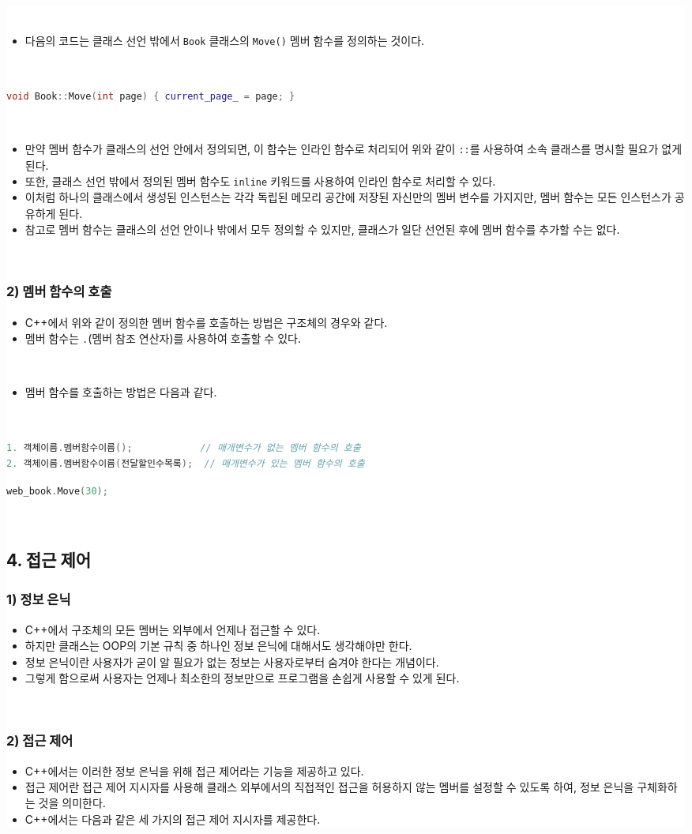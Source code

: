 <br/>

- 다음의 코드는 클래스 선언 밖에서 `Book` 클래스의 `Move()` 멤버 함수를 정의하는 것이다.

<br/>

```cpp
void Book::Move(int page) { current_page_ = page; }
```

<br/>

- 만약 멤버 함수가 클래스의 선언 안에서 정의되면, 이 함수는 인라인 함수로 처리되어 위와 같이 `::`를 사용하여 소속 클래스를 명시할 필요가 없게 된다.
- 또한, 클래스 선언 밖에서 정의된 멤버 함수도 `inline` 키워드를 사용하여 인라인 함수로 처리할 수 있다.
- 이처럼 하나의 클래스에서 생성된 인스턴스는 각각 독립된 메모리 공간에 저장된 자신만의 멤버 변수를 가지지만, 멤버 함수는 모든 인스턴스가 공유하게 된다.
- 참고로 멤버 함수는 클래스의 선언 안이나 밖에서 모두 정의할 수 있지만, 클래스가 일단 선언된 후에 멤버 함수를 추가할 수는 없다.

<br/>

### 2) 멤버 함수의 호출

- C++에서 위와 같이 정의한 멤버 함수를 호출하는 방법은 구조체의 경우와 같다.
- 멤버 함수는 `.`(멤버 참조 연산자)를 사용하여 호출할 수 있다.

<br/>

- 멤버 함수를 호출하는 방법은 다음과 같다.

<br/>

```cpp
1. 객체이름.멤버함수이름();            // 매개변수가 없는 멤버 함수의 호출
2. 객체이름.멤버함수이름(전달할인수목록);  // 매개변수가 있는 멤버 함수의 호출
```

```cpp
web_book.Move(30);
```

<br/>

## 4. 접근 제어

### 1) 정보 은닉

- C++에서 구조체의 모든 멤버는 외부에서 언제나 접근할 수 있다.
- 하지만 클래스는 OOP의 기본 규칙 중 하나인 정보 은닉에 대해서도 생각해야만 한다.
- 정보 은닉이란 사용자가 굳이 알 필요가 없는 정보는 사용자로부터 숨겨야 한다는 개념이다.
- 그렇게 함으로써 사용자는 언제나 최소한의 정보만으로 프로그램을 손쉽게 사용할 수 있게 된다.

<br/>

### 2) 접근 제어

- C++에서는 이러한 정보 은닉을 위해 접근 제어라는 기능을 제공하고 있다.
- 접근 제어란 접근 제어 지시자를 사용해 클래스 외부에서의 직접적인 접근을 허용하지 않는 멤버를 설정할 수 있도록 하여, 정보 은닉을 구체화하는 것을 의미한다.
- C++에서는 다음과 같은 세 가지의 접근 제어 지시자를 제공한다.
